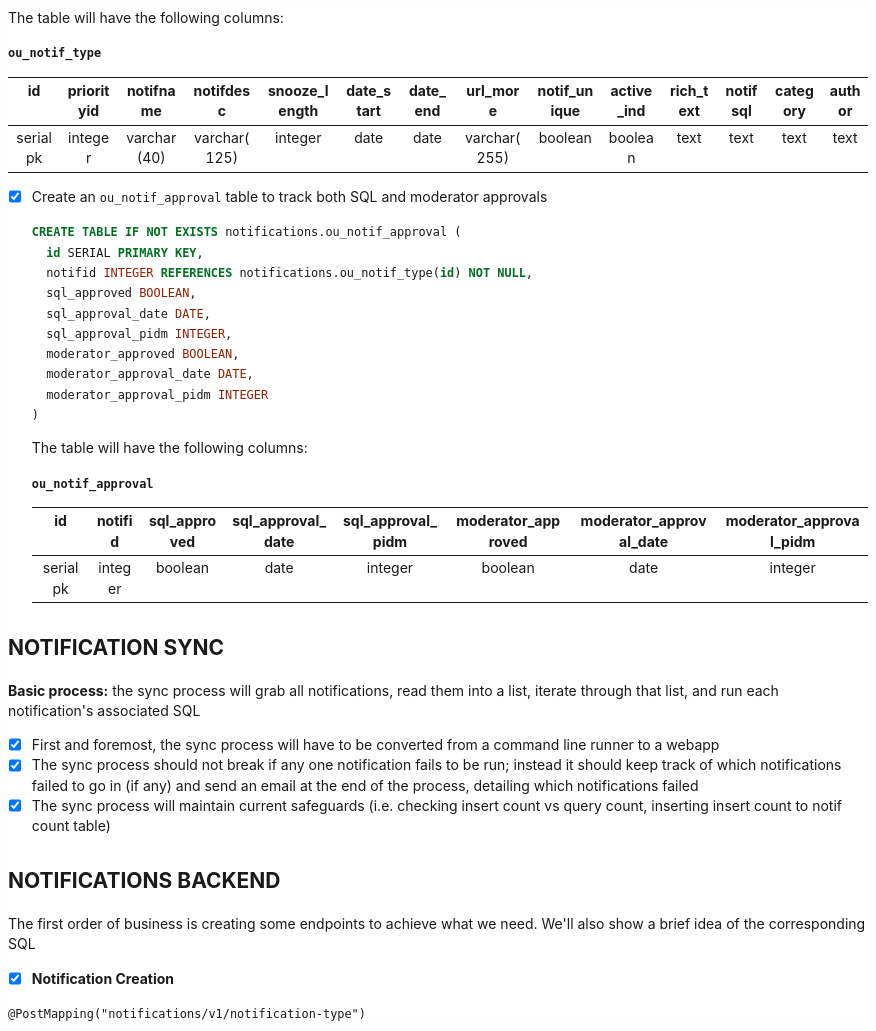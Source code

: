   ```sql
  ```

  The table will have the following columns:

  **`ou_notif_type`**

  |id       |priorityid|notifname  |notifdesc   |snooze_length|date_start|date_end|url_more    |notif_unique|active_ind|rich_text |notifsql |category |author |
  |:-------:|:--------:|:---------:|:----------:|:-----------:|:--------:|:------:|:----------:|:----------:|:--------:|:--------:|:-------:|:-------:|:-----:|
  |serial pk|integer   |varchar(40)|varchar(125)|integer      |date      |date    |varchar(255)|boolean     |boolean   |text      |text     |text     |text   |
  
- [x] Create an `ou_notif_approval` table to track both SQL and moderator approvals

  ```sql
  CREATE TABLE IF NOT EXISTS notifications.ou_notif_approval (
    id SERIAL PRIMARY KEY,
    notifid INTEGER REFERENCES notifications.ou_notif_type(id) NOT NULL,
    sql_approved BOOLEAN,
    sql_approval_date DATE,
    sql_approval_pidm INTEGER,
    moderator_approved BOOLEAN,
    moderator_approval_date DATE,
    moderator_approval_pidm INTEGER
  )
   ```

  The table will have the following columns:

  **`ou_notif_approval`**

  |id       |notifid|sql_approved|sql_approval_date|sql_approval_pidm|moderator_approved|moderator_approval_date|moderator_approval_pidm|
  |:-------:|:-----:|:----------:|:---------------:|:---------------:|:----------------:|:---------------------:|:---------------------:|
  |serial pk|integer|boolean     |date             |integer          |boolean           |date                   |integer                |

## NOTIFICATION SYNC

**Basic process:** the sync process will grab all notifications, read them into a list, iterate through that list, and run each notification's associated SQL

- [x] First and foremost, the sync process will have to be converted from a command line runner to a webapp
- [x] The sync process should not break if any one notification fails to be run; instead it should keep track of which notifications failed to go in (if any) and send an email at the end of the process, detailing which notifications failed
- [x] The sync process will maintain current safeguards (i.e. checking insert count vs query count, inserting insert count to notif count table)

## NOTIFICATIONS BACKEND

The first order of business is creating some endpoints to achieve what we need. We'll also show a brief idea of the corresponding SQL

- [x] **Notification Creation**

`@PostMapping("notifications/v1/notification-type")`
